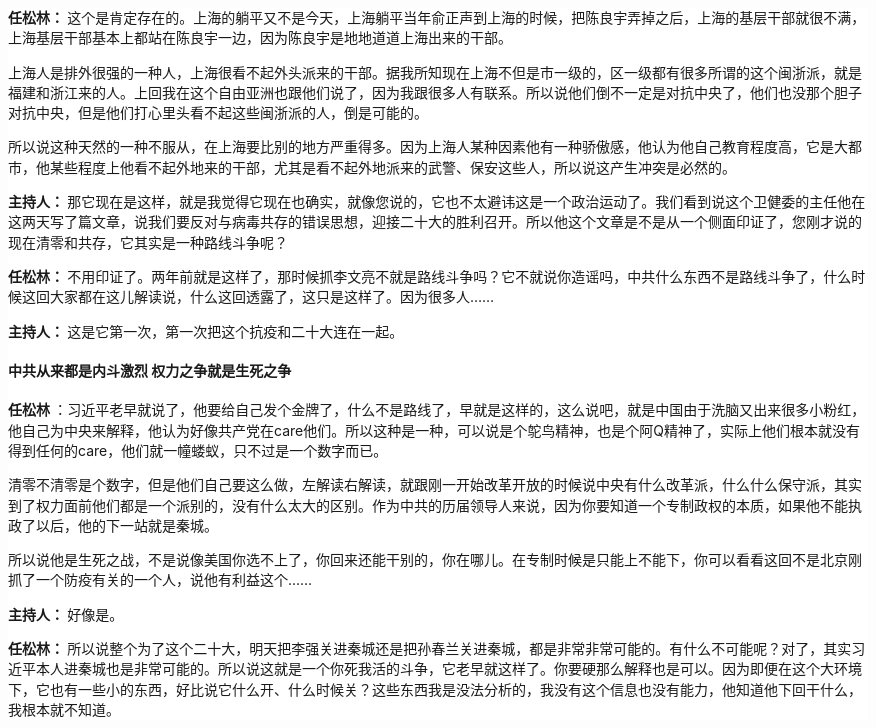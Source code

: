 <p>
 <strong>
  任松林：
 </strong>
 这个是肯定存在的。上海的躺平又不是今天，上海躺平当年俞正声到上海的时候，把陈良宇弄掉之后，上海的基层干部就很不满，上海基层干部基本上都站在陈良宇一边，因为陈良宇是地地道道上海出来的干部。
</p>
<p>
 上海人是排外很强的一种人，上海很看不起外头派来的干部。据我所知现在上海不但是市一级的，区一级都有很多所谓的这个闽浙派，就是福建和浙江来的人。上回我在这个自由亚洲也跟他们说了，因为我跟很多人有联系。所以说他们倒不一定是对抗中央了，他们也没那个胆子对抗中央，但是他们打心里头看不起这些闽浙派的人，倒是可能的。
</p>
<p>
 所以说这种天然的一种不服从，在上海要比别的地方严重得多。因为上海人某种因素他有一种骄傲感，他认为他自己教育程度高，它是大都市，他某些程度上他看不起外地来的干部，尤其是看不起外地派来的武警、保安这些人，所以说这产生冲突是必然的。
</p>
<p>
 <strong>
  主持人：
 </strong>
 那它现在是这样，就是我觉得它现在也确实，就像您说的，它也不太避讳这是一个政治运动了。我们看到说这个卫健委的主任他在这两天写了篇文章，说我们要反对与病毒共存的错误思想，迎接二十大的胜利召开。所以他这个文章是不是从一个侧面印证了，您刚才说的现在清零和共存，它其实是一种路线斗争呢？
</p>
<p>
 <strong>
  任松林：
 </strong>
 不用印证了。两年前就是这样了，那时候抓李文亮不就是路线斗争吗？它不就说你造谣吗，中共什么东西不是路线斗争了，什么时候这回大家都在这儿解读说，什么这回透露了，这只是这样了。因为很多人……
</p>
<p>
 <strong>
  主持人：
 </strong>
 这是它第一次，第一次把这个抗疫和二十大连在一起。
</p>
<h4>
 中共从来都是内斗激烈 权力之争就是生死之争
</h4>
<p>
 <strong>
  任松林
 </strong>
 ：习近平老早就说了，他要给自己发个金牌了，什么不是路线了，早就是这样的，这么说吧，就是中国由于洗脑又出来很多小粉红，他自己为中央来解释，他认为好像共产党在care他们。所以这种是一种，可以说是个鸵鸟精神，也是个阿Q精神了，实际上他们根本就没有得到任何的care，他们就一幢蝼蚁，只不过是一个数字而已。
</p>
<p>
 清零不清零是个数字，但是他们自己要这么做，左解读右解读，就跟刚一开始改革开放的时候说中央有什么改革派，什么什么保守派，其实到了权力面前他们都是一个派别的，没有什么太大的区别。作为中共的历届领导人来说，因为你要知道一个专制政权的本质，如果他不能执政了以后，他的下一站就是秦城。
</p>
<p>
 所以说他是生死之战，不是说像美国你选不上了，你回来还能干别的，你在哪儿。在专制时候是只能上不能下，你可以看看这回不是北京刚抓了一个防疫有关的一个人，说他有利益这个……
</p>
<p>
 <strong>
  主持人：
 </strong>
 好像是。
</p>
<p>
 <strong>
  任松林：
 </strong>
 所以说整个为了这个二十大，明天把李强关进秦城还是把孙春兰关进秦城，都是非常非常可能的。有什么不可能呢？对了，其实习近平本人进秦城也是非常可能的。所以说这就是一个你死我活的斗争，它老早就这样了。你要硬那么解释也是可以。因为即便在这个大环境下，它也有一些小的东西，好比说它什么开、什么时候关？这些东西我是没法分析的，我没有这个信息也没有能力，他知道他下回干什么，我根本就不知道。
</p>
<p>